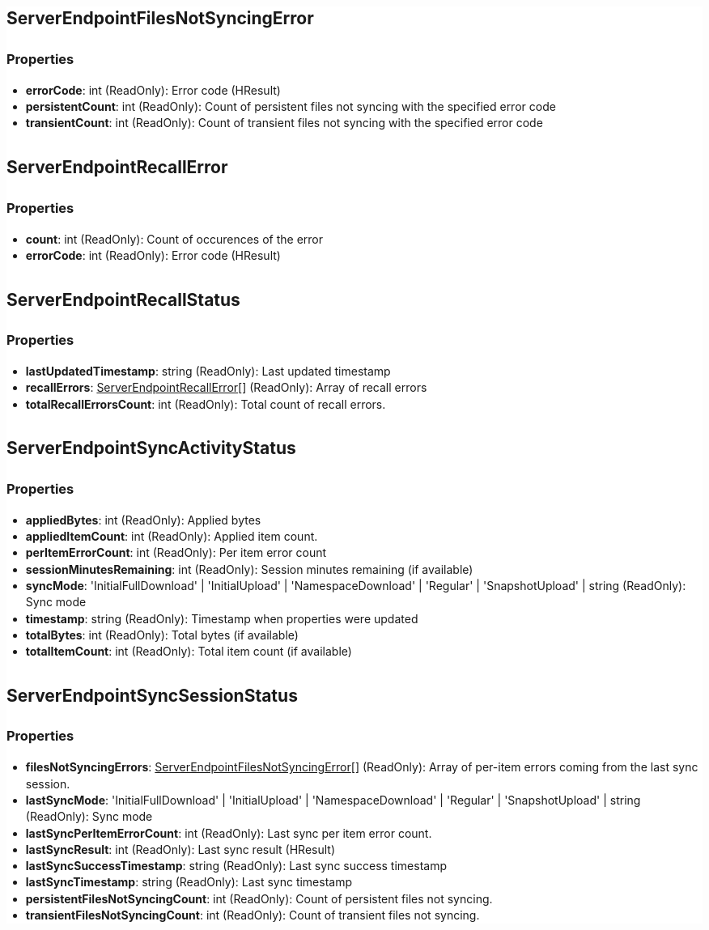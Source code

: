 ## ServerEndpointFilesNotSyncingError
### Properties
* **errorCode**: int (ReadOnly): Error code (HResult)
* **persistentCount**: int (ReadOnly): Count of persistent files not syncing with the specified error code
* **transientCount**: int (ReadOnly): Count of transient files not syncing with the specified error code

## ServerEndpointRecallError
### Properties
* **count**: int (ReadOnly): Count of occurences of the error
* **errorCode**: int (ReadOnly): Error code (HResult)

## ServerEndpointRecallStatus
### Properties
* **lastUpdatedTimestamp**: string (ReadOnly): Last updated timestamp
* **recallErrors**: [ServerEndpointRecallError](#serverendpointrecallerror)[] (ReadOnly): Array of recall errors
* **totalRecallErrorsCount**: int (ReadOnly): Total count of recall errors.

## ServerEndpointSyncActivityStatus
### Properties
* **appliedBytes**: int (ReadOnly): Applied bytes
* **appliedItemCount**: int (ReadOnly): Applied item count.
* **perItemErrorCount**: int (ReadOnly): Per item error count
* **sessionMinutesRemaining**: int (ReadOnly): Session minutes remaining (if available)
* **syncMode**: 'InitialFullDownload' | 'InitialUpload' | 'NamespaceDownload' | 'Regular' | 'SnapshotUpload' | string (ReadOnly): Sync mode
* **timestamp**: string (ReadOnly): Timestamp when properties were updated
* **totalBytes**: int (ReadOnly): Total bytes (if available)
* **totalItemCount**: int (ReadOnly): Total item count (if available)

## ServerEndpointSyncSessionStatus
### Properties
* **filesNotSyncingErrors**: [ServerEndpointFilesNotSyncingError](#serverendpointfilesnotsyncingerror)[] (ReadOnly): Array of per-item errors coming from the last sync session.
* **lastSyncMode**: 'InitialFullDownload' | 'InitialUpload' | 'NamespaceDownload' | 'Regular' | 'SnapshotUpload' | string (ReadOnly): Sync mode
* **lastSyncPerItemErrorCount**: int (ReadOnly): Last sync per item error count.
* **lastSyncResult**: int (ReadOnly): Last sync result (HResult)
* **lastSyncSuccessTimestamp**: string (ReadOnly): Last sync success timestamp
* **lastSyncTimestamp**: string (ReadOnly): Last sync timestamp
* **persistentFilesNotSyncingCount**: int (ReadOnly): Count of persistent files not syncing.
* **transientFilesNotSyncingCount**: int (ReadOnly): Count of transient files not syncing.
